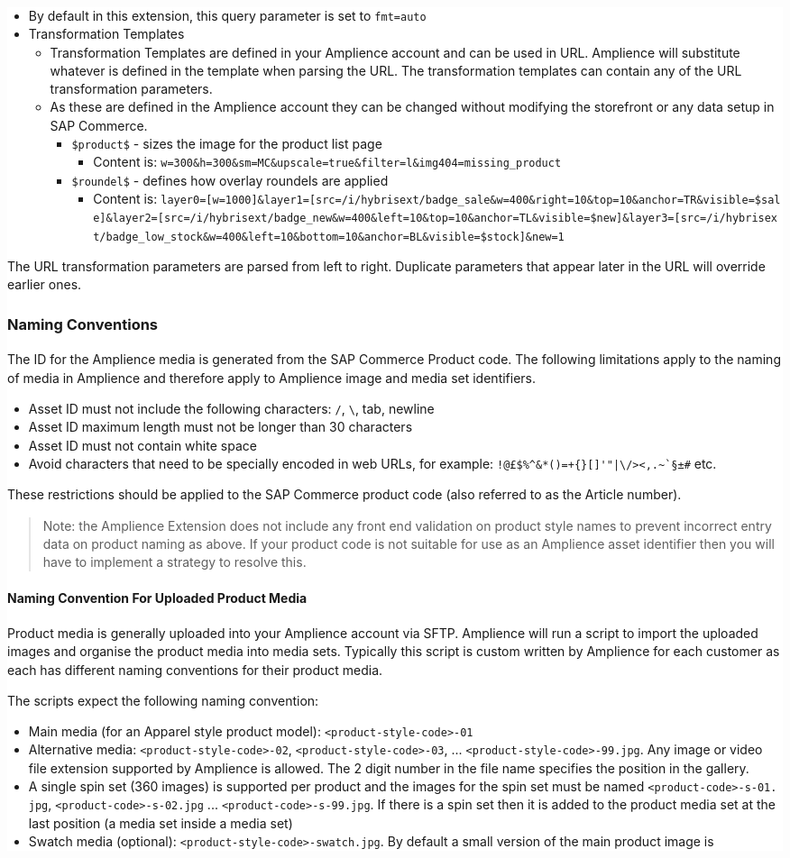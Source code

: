   * By default in this extension, this query parameter is set to `fmt=auto`
* Transformation Templates
  * Transformation Templates are defined in your Amplience account and can be used in URL. Amplience will substitute
    whatever is defined in the template when parsing the URL. The transformation templates can contain any of the URL
    transformation parameters.
  * As these are defined in the Amplience account they can be changed without modifying the storefront or any data
    setup in SAP Commerce.
    * `$product$` - sizes the image for the product list page
      * Content is: `w=300&h=300&sm=MC&upscale=true&filter=l&img404=missing_product`
    * `$roundel$` - defines how overlay roundels are applied
      * Content is: `layer0=[w=1000]&layer1=[src=/i/hybrisext/badge_sale&w=400&right=10&top=10&anchor=TR&visible=$sale]&layer2=[src=/i/hybrisext/badge_new&w=400&left=10&top=10&anchor=TL&visible=$new]&layer3=[src=/i/hybrisext/badge_low_stock&w=400&left=10&bottom=10&anchor=BL&visible=$stock]&new=1`

The URL transformation parameters are parsed from left to right. Duplicate parameters that appear later in the URL will
override earlier ones.


### Naming Conventions

The ID for the Amplience media is generated from the SAP Commerce Product code. The following limitations apply
to the naming of media in Amplience and therefore apply to Amplience image and media set identifiers.

* Asset ID must not include the following characters: `/`, `\`, tab, newline
* Asset ID maximum length must not be longer than 30 characters
* Asset ID must not contain white space
* Avoid characters that need to be specially encoded in web URLs, for example: ``!@£$%^&*()=+{}[]'"|\/><,.~`§±#`` etc.

These restrictions should be applied to the SAP Commerce product code (also referred to as the Article number).

> Note: the Amplience Extension does not include any front end validation on product style names to prevent incorrect
> entry data on product naming as above. If your product code is not suitable for use as an Amplience asset identifier
> then you will have to implement a strategy to resolve this.

#### Naming Convention For Uploaded Product Media

Product media is generally uploaded into your Amplience account via SFTP. Amplience will run a script to import the
uploaded images and organise the product media into media sets. Typically this script is custom written by Amplience for
each customer as each has different naming conventions for their product media.

The scripts expect the following naming convention:

* Main media (for an Apparel style product model): `<product-style-code>-01`
* Alternative media: `<product-style-code>-02`, `<product-style-code>-03`, ... `<product-style-code>-99.jpg`. Any image
  or video file extension supported by Amplience is allowed. The 2 digit number in the file name specifies the position
  in the gallery.
* A single spin set (360 images) is supported per product and the images for the spin set must be named
  `<product-code>-s-01.jpg`, `<product-code>-s-02.jpg` ... `<product-code>-s-99.jpg`. If there is a spin set then it is
  added to the product media set at the last position (a media set inside a media set)
* Swatch media (optional): `<product-style-code>-swatch.jpg`. By default a small version of the main product image is